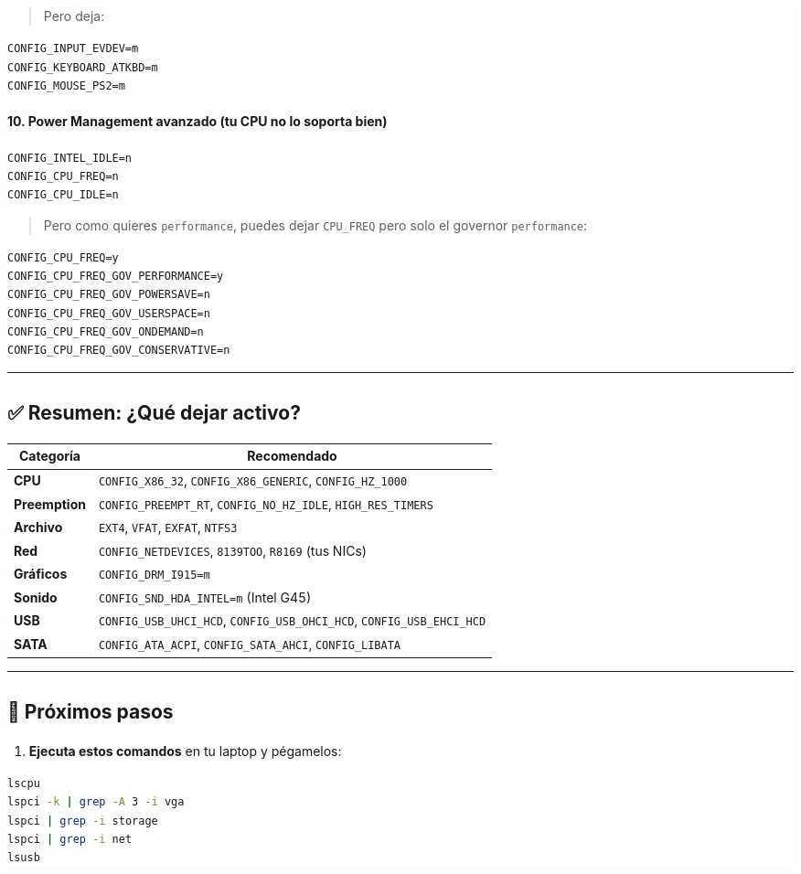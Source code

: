 > Pero deja:
```text
CONFIG_INPUT_EVDEV=m
CONFIG_KEYBOARD_ATKBD=m
CONFIG_MOUSE_PS2=m
```

#### 10. **Power Management avanzado (tu CPU no lo soporta bien)**
```text
CONFIG_INTEL_IDLE=n
CONFIG_CPU_FREQ=n
CONFIG_CPU_IDLE=n
```

> Pero como quieres `performance`, puedes dejar `CPU_FREQ` pero solo el governor `performance`:
```text
CONFIG_CPU_FREQ=y
CONFIG_CPU_FREQ_GOV_PERFORMANCE=y
CONFIG_CPU_FREQ_GOV_POWERSAVE=n
CONFIG_CPU_FREQ_GOV_USERSPACE=n
CONFIG_CPU_FREQ_GOV_ONDEMAND=n
CONFIG_CPU_FREQ_GOV_CONSERVATIVE=n
```

---

## ✅ Resumen: ¿Qué dejar activo?

| Categoría | Recomendado |
|--------|-----------|
| **CPU** | `CONFIG_X86_32`, `CONFIG_X86_GENERIC`, `CONFIG_HZ_1000` |
| **Preemption** | `CONFIG_PREEMPT_RT`, `CONFIG_NO_HZ_IDLE`, `HIGH_RES_TIMERS` |
| **Archivo** | `EXT4`, `VFAT`, `EXFAT`, `NTFS3` |
| **Red** | `CONFIG_NETDEVICES`, `8139TOO`, `R8169` (tus NICs) |
| **Gráficos** | `CONFIG_DRM_I915=m` |
| **Sonido** | `CONFIG_SND_HDA_INTEL=m` (Intel G45) |
| **USB** | `CONFIG_USB_UHCI_HCD`, `CONFIG_USB_OHCI_HCD`, `CONFIG_USB_EHCI_HCD` |
| **SATA** | `CONFIG_ATA_ACPI`, `CONFIG_SATA_AHCI`, `CONFIG_LIBATA` |

---

## 📌 Próximos pasos

1. **Ejecuta estos comandos** en tu laptop y pégamelos:
```bash
lscpu
lspci -k | grep -A 3 -i vga
lspci | grep -i storage
lspci | grep -i net
lsusb
```
